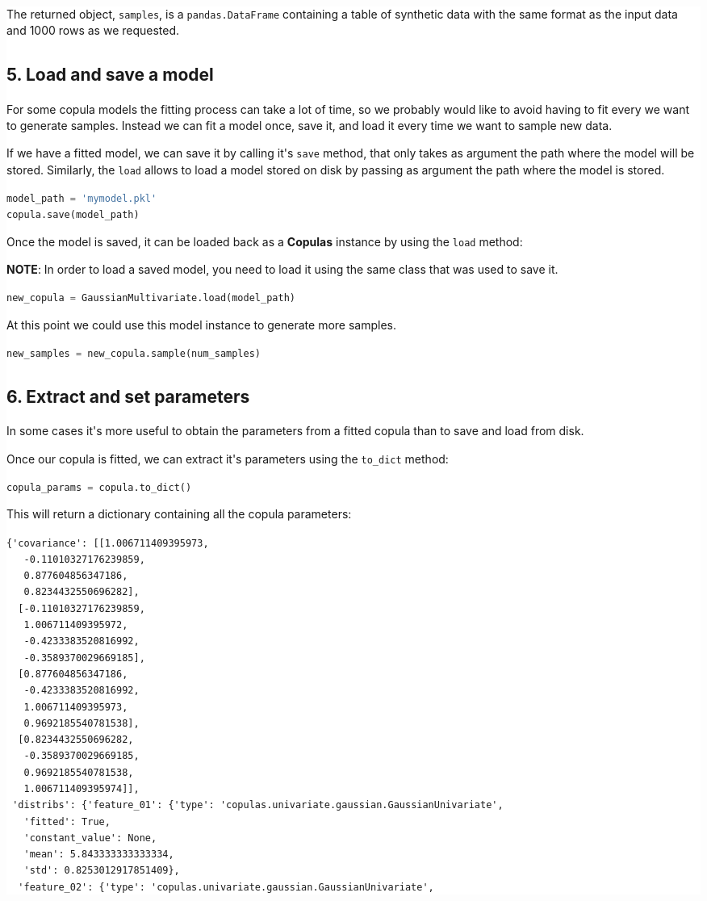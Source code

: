 The returned object, `samples`, is a `pandas.DataFrame` containing a table of synthetic data with
the same format as the input data and 1000 rows as we requested.

## 5. Load and save a model

For some copula models the fitting process can take a lot of time, so we probably would like to
avoid having to fit every we want to generate samples. Instead we can fit a model once, save it,
and load it every time we want to sample new data.

If we have a fitted model, we can save it by calling it's `save` method, that only takes
as argument the path where the model will be stored. Similarly, the `load` allows to load
a model stored on disk by passing as argument the path where the model is stored.

```python
model_path = 'mymodel.pkl'
copula.save(model_path)
```

Once the model is saved, it can be loaded back as a **Copulas** instance by using the `load`
method:

**NOTE**: In order to load a saved model, you need to load it using the same class that was used to save it.

```python
new_copula = GaussianMultivariate.load(model_path)
```

At this point we could use this model instance to generate more samples.

```python
new_samples = new_copula.sample(num_samples)
```

## 6. Extract and set parameters

In some cases it's more useful to obtain the parameters from a fitted copula than to save
and load from disk.

Once our copula is fitted, we can extract it's parameters using the `to_dict` method:

```python
copula_params = copula.to_dict()
```

This will return a dictionary containing all the copula parameters:

```
{'covariance': [[1.006711409395973,
   -0.11010327176239859,
   0.877604856347186,
   0.8234432550696282],
  [-0.11010327176239859,
   1.006711409395972,
   -0.4233383520816992,
   -0.3589370029669185],
  [0.877604856347186,
   -0.4233383520816992,
   1.006711409395973,
   0.9692185540781538],
  [0.8234432550696282,
   -0.3589370029669185,
   0.9692185540781538,
   1.006711409395974]],
 'distribs': {'feature_01': {'type': 'copulas.univariate.gaussian.GaussianUnivariate',
   'fitted': True,
   'constant_value': None,
   'mean': 5.843333333333334,
   'std': 0.8253012917851409},
  'feature_02': {'type': 'copulas.univariate.gaussian.GaussianUnivariate',
```